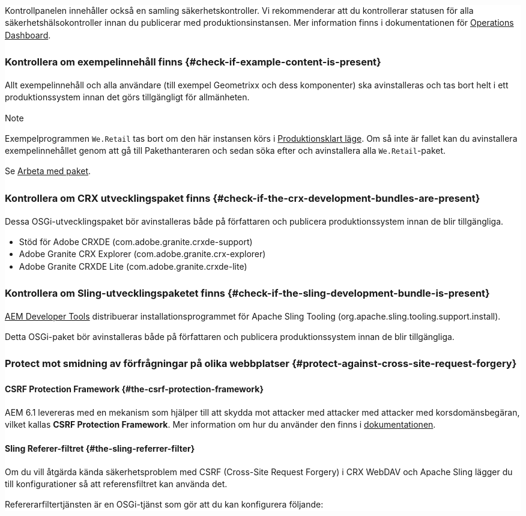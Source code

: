 Kontrollpanelen innehåller också en samling säkerhetskontroller. Vi rekommenderar att du kontrollerar statusen för alla säkerhetshälsokontroller innan du publicerar med produktionsinstansen. Mer information finns i dokumentationen för [Operations Dashboard](/help/sites-administering/operations-dashboard.md).

### Kontrollera om exempelinnehåll finns {#check-if-example-content-is-present}

Allt exempelinnehåll och alla användare (till exempel Geometrixx och dess komponenter) ska avinstalleras och tas bort helt i ett produktionssystem innan det görs tillgängligt för allmänheten.

>[!NOTE]
>
>Exempelprogrammen `We.Retail` tas bort om den här instansen körs i [Produktionsklart läge](/help/sites-administering/production-ready.md). Om så inte är fallet kan du avinstallera exempelinnehållet genom att gå till Pakethanteraren och sedan söka efter och avinstallera alla `We.Retail`-paket.

Se [Arbeta med paket](package-manager.md).

### Kontrollera om CRX utvecklingspaket finns {#check-if-the-crx-development-bundles-are-present}

Dessa OSGi-utvecklingspaket bör avinstalleras både på författaren och publicera produktionssystem innan de blir tillgängliga.

* Stöd för Adobe CRXDE (com.adobe.granite.crxde-support)
* Adobe Granite CRX Explorer (com.adobe.granite.crx-explorer)
* Adobe Granite CRXDE Lite (com.adobe.granite.crxde-lite)

### Kontrollera om Sling-utvecklingspaketet finns {#check-if-the-sling-development-bundle-is-present}

[AEM Developer Tools](/help/sites-developing/aem-eclipse.md) distribuerar installationsprogrammet för Apache Sling Tooling (org.apache.sling.tooling.support.install).

Detta OSGi-paket bör avinstalleras både på författaren och publicera produktionssystem innan de blir tillgängliga.

### Protect mot smidning av förfrågningar på olika webbplatser {#protect-against-cross-site-request-forgery}

#### CSRF Protection Framework {#the-csrf-protection-framework}

AEM 6.1 levereras med en mekanism som hjälper till att skydda mot attacker med attacker med attacker med korsdomänsbegäran, vilket kallas **CSRF Protection Framework**. Mer information om hur du använder den finns i [dokumentationen](/help/sites-developing/csrf-protection.md).

#### Sling Referer-filtret {#the-sling-referrer-filter}

Om du vill åtgärda kända säkerhetsproblem med CSRF (Cross-Site Request Forgery) i CRX WebDAV och Apache Sling lägger du till konfigurationer så att referensfiltret kan använda det.

Refererarfiltertjänsten är en OSGi-tjänst som gör att du kan konfigurera följande:
